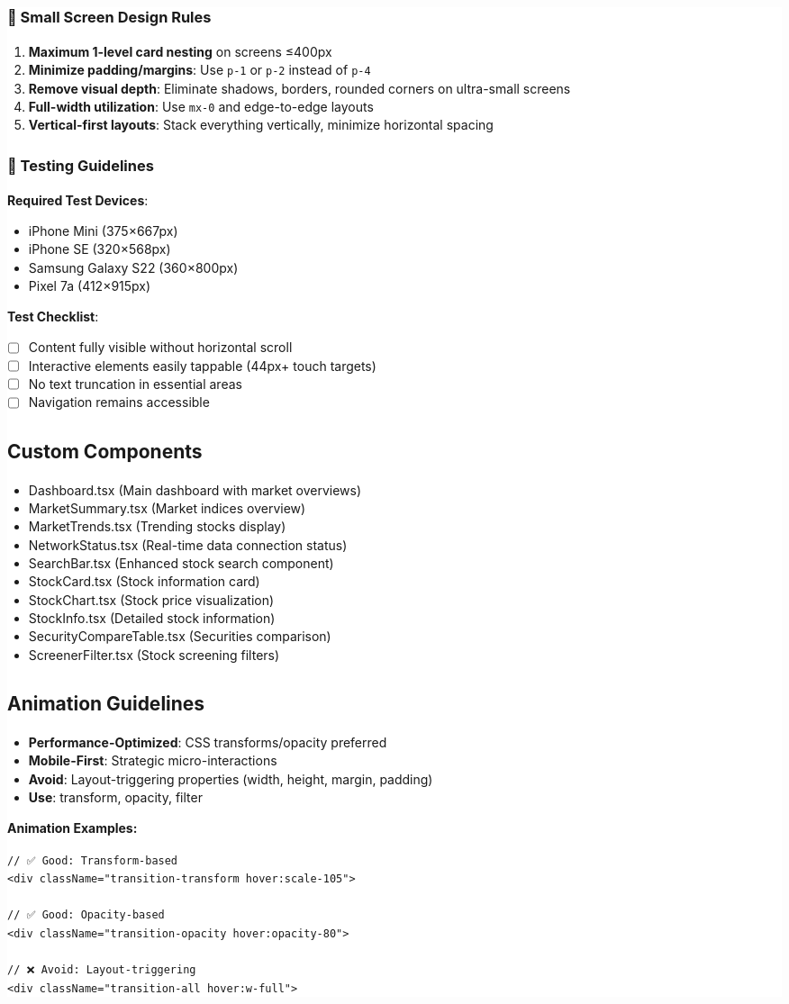 ### 📐 Small Screen Design Rules

1. **Maximum 1-level card nesting** on screens ≤400px
2. **Minimize padding/margins**: Use `p-1` or `p-2` instead of `p-4`
3. **Remove visual depth**: Eliminate shadows, borders, rounded corners on ultra-small screens
4. **Full-width utilization**: Use `mx-0` and edge-to-edge layouts
5. **Vertical-first layouts**: Stack everything vertically, minimize horizontal spacing

### 🧪 Testing Guidelines

**Required Test Devices**:

- iPhone Mini (375×667px)
- iPhone SE (320×568px)
- Samsung Galaxy S22 (360×800px)
- Pixel 7a (412×915px)

**Test Checklist**:

- [ ] Content fully visible without horizontal scroll
- [ ] Interactive elements easily tappable (44px+ touch targets)
- [ ] No text truncation in essential areas
- [ ] Navigation remains accessible

## Custom Components

- Dashboard.tsx (Main dashboard with market overviews)
- MarketSummary.tsx (Market indices overview)
- MarketTrends.tsx (Trending stocks display)
- NetworkStatus.tsx (Real-time data connection status)
- SearchBar.tsx (Enhanced stock search component)
- StockCard.tsx (Stock information card)
- StockChart.tsx (Stock price visualization)
- StockInfo.tsx (Detailed stock information)
- SecurityCompareTable.tsx (Securities comparison)
- ScreenerFilter.tsx (Stock screening filters)

## Animation Guidelines

- **Performance-Optimized**: CSS transforms/opacity preferred
- **Mobile-First**: Strategic micro-interactions
- **Avoid**: Layout-triggering properties (width, height, margin, padding)
- **Use**: transform, opacity, filter

**Animation Examples:**

```tsx
// ✅ Good: Transform-based
<div className="transition-transform hover:scale-105">

// ✅ Good: Opacity-based
<div className="transition-opacity hover:opacity-80">

// ❌ Avoid: Layout-triggering
<div className="transition-all hover:w-full">
```
